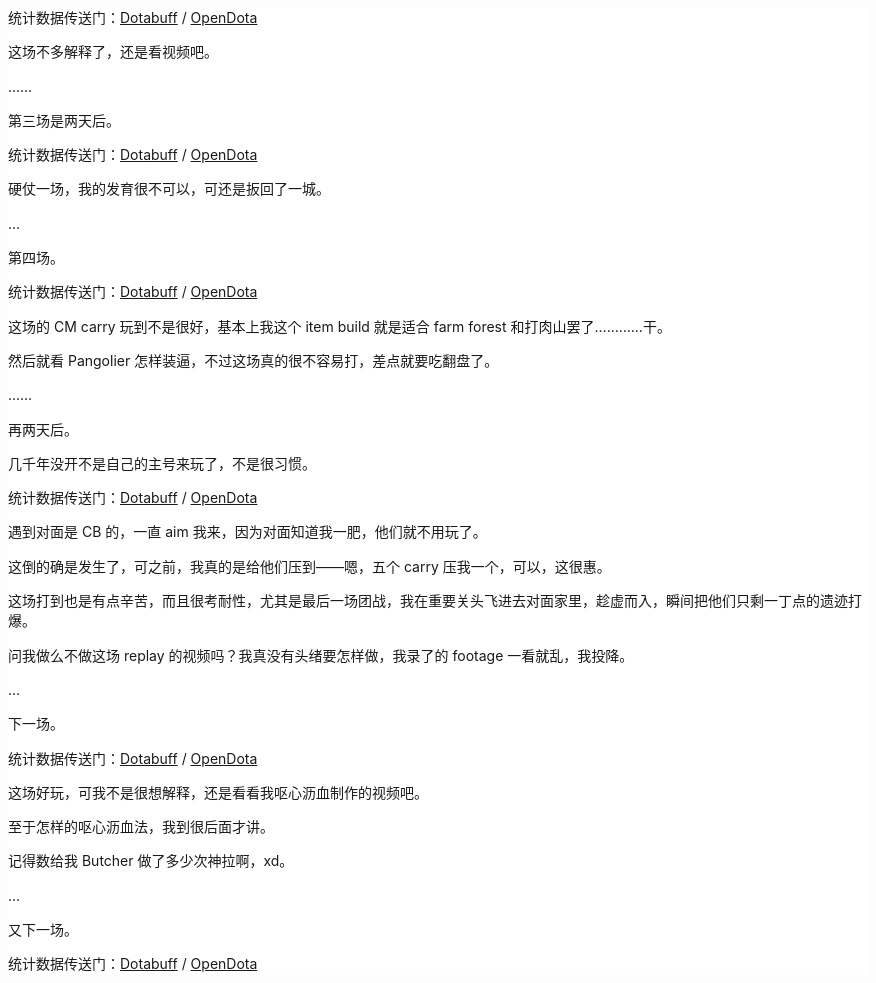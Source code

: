 统计数据传送门：[Dotabuff](https://www.dotabuff.com/matches/3632774332) / [OpenDota](https://www.opendota.com/matches/3632774332)

这场不多解释了，还是看视频吧。

<p><iframe class="yt" src="https://www.youtube.com/embed/dNICvg81Z0s"></iframe></p>

……

第三场是两天后。

统计数据传送门：[Dotabuff](https://www.dotabuff.com/matches/3636464120) / [OpenDota](https://www.opendota.com/matches/3636464120)

硬仗一场，我的发育很不可以，可还是扳回了一城。

…

第四场。

统计数据传送门：[Dotabuff](https://www.dotabuff.com/matches/3636617203) / [OpenDota](https://www.opendota.com/matches/3636617203)

这场的 CM carry 玩到不是很好，基本上我这个 item build 就是适合 farm forest 和打肉山罢了…………干。

然后就看 Pangolier 怎样装逼，不过这场真的很不容易打，差点就要吃翻盘了。

……

再两天后。

几千年没开不是自己的主号来玩了，不是很习惯。

统计数据传送门：[Dotabuff](https://www.dotabuff.com/matches/3640031186) / [OpenDota](https://www.opendota.com/matches/3640031186)

遇到对面是 CB 的，一直 aim 我来，因为对面知道我一肥，他们就不用玩了。

这倒的确是发生了，可之前，我真的是给他们压到——嗯，五个 carry 压我一个，可以，这很惠。

这场打到也是有点辛苦，而且很考耐性，尤其是最后一场团战，我在重要关头飞进去对面家里，趁虚而入，瞬间把他们只剩一丁点的遗迹打爆。

问我做么不做这场 replay 的视频吗？我真没有头绪要怎样做，我录了的 footage 一看就乱，我投降。

…

下一场。

统计数据传送门：[Dotabuff](https://www.dotabuff.com/matches/3640159091) / [OpenDota](https://www.opendota.com/matches/3640159091)

这场好玩，可我不是很想解释，还是看看我呕心沥血制作的视频吧。

至于怎样的呕心沥血法，我到很后面才讲。

<p><iframe class="yt" src="https://www.youtube.com/embed/HVWAaeUoIuA"></iframe></p>

记得数给我 Butcher 做了多少次神拉啊，xd。

…

又下一场。

统计数据传送门：[Dotabuff](https://www.dotabuff.com/matches/3640252335) / [OpenDota](https://www.opendota.com/matches/3640252335)
